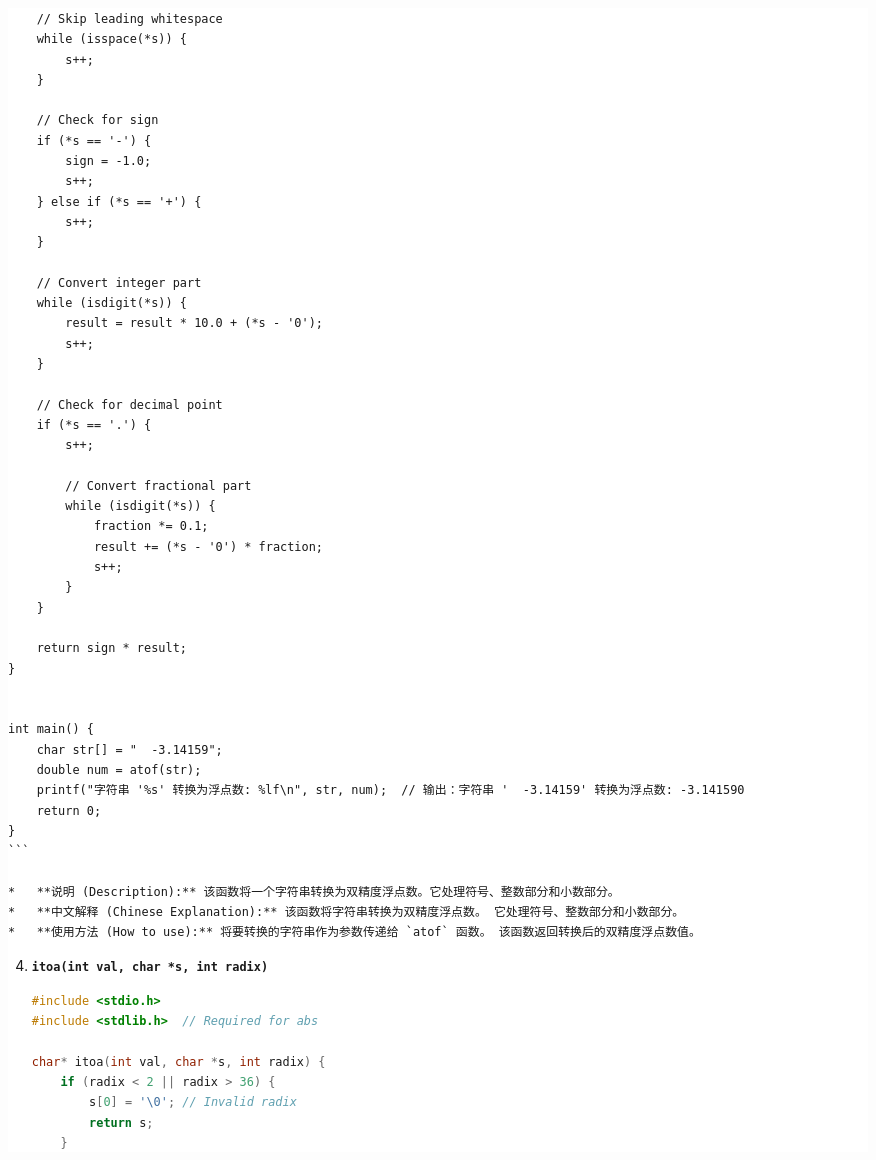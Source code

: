         // Skip leading whitespace
        while (isspace(*s)) {
            s++;
        }

        // Check for sign
        if (*s == '-') {
            sign = -1.0;
            s++;
        } else if (*s == '+') {
            s++;
        }

        // Convert integer part
        while (isdigit(*s)) {
            result = result * 10.0 + (*s - '0');
            s++;
        }

        // Check for decimal point
        if (*s == '.') {
            s++;

            // Convert fractional part
            while (isdigit(*s)) {
                fraction *= 0.1;
                result += (*s - '0') * fraction;
                s++;
            }
        }

        return sign * result;
    }


    int main() {
        char str[] = "  -3.14159";
        double num = atof(str);
        printf("字符串 '%s' 转换为浮点数: %lf\n", str, num);  // 输出：字符串 '  -3.14159' 转换为浮点数: -3.141590
        return 0;
    }
    ```

    *   **说明 (Description):** 该函数将一个字符串转换为双精度浮点数。它处理符号、整数部分和小数部分。
    *   **中文解释 (Chinese Explanation):** 该函数将字符串转换为双精度浮点数。 它处理符号、整数部分和小数部分。
    *   **使用方法 (How to use):** 将要转换的字符串作为参数传递给 `atof` 函数。 该函数返回转换后的双精度浮点数值。

4.  **`itoa(int val, char *s, int radix)`**

    ```c
    #include <stdio.h>
    #include <stdlib.h>  // Required for abs

    char* itoa(int val, char *s, int radix) {
        if (radix < 2 || radix > 36) {
            s[0] = '\0'; // Invalid radix
            return s;
        }
